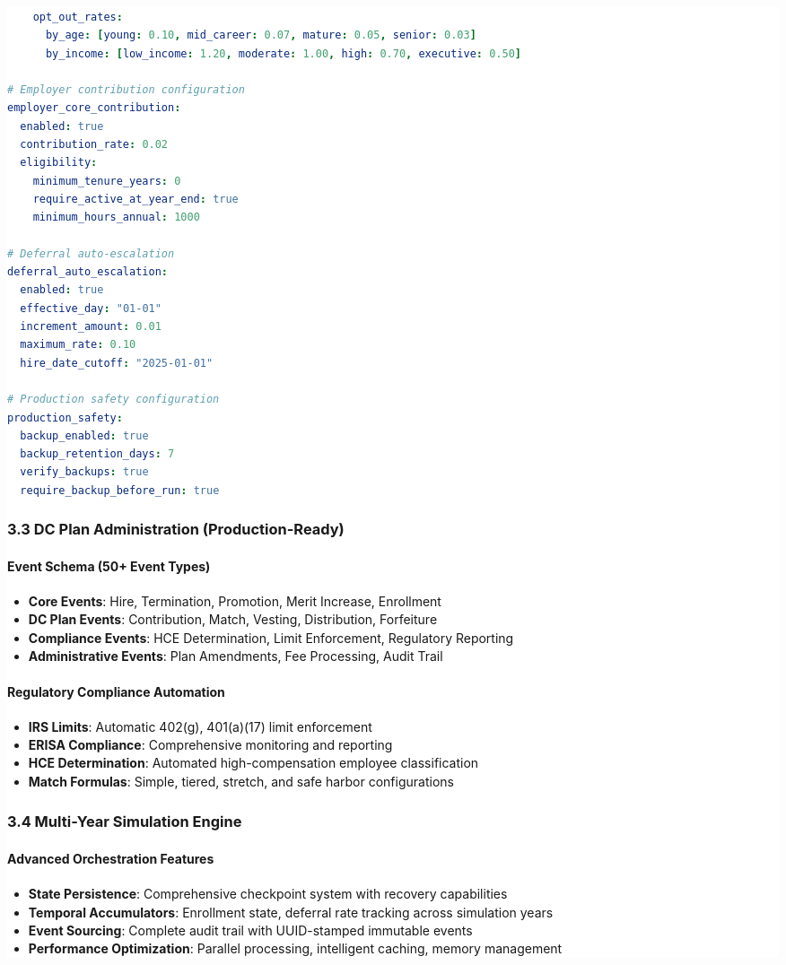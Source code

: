 ```yaml
    opt_out_rates:
      by_age: [young: 0.10, mid_career: 0.07, mature: 0.05, senior: 0.03]
      by_income: [low_income: 1.20, moderate: 1.00, high: 0.70, executive: 0.50]

# Employer contribution configuration
employer_core_contribution:
  enabled: true
  contribution_rate: 0.02
  eligibility:
    minimum_tenure_years: 0
    require_active_at_year_end: true
    minimum_hours_annual: 1000

# Deferral auto-escalation
deferral_auto_escalation:
  enabled: true
  effective_day: "01-01"
  increment_amount: 0.01
  maximum_rate: 0.10
  hire_date_cutoff: "2025-01-01"

# Production safety configuration
production_safety:
  backup_enabled: true
  backup_retention_days: 7
  verify_backups: true
  require_backup_before_run: true
```

### 3.3 DC Plan Administration (Production-Ready)

#### **Event Schema (50+ Event Types)**
- **Core Events**: Hire, Termination, Promotion, Merit Increase, Enrollment
- **DC Plan Events**: Contribution, Match, Vesting, Distribution, Forfeiture
- **Compliance Events**: HCE Determination, Limit Enforcement, Regulatory Reporting
- **Administrative Events**: Plan Amendments, Fee Processing, Audit Trail

#### **Regulatory Compliance Automation**
- **IRS Limits**: Automatic 402(g), 401(a)(17) limit enforcement
- **ERISA Compliance**: Comprehensive monitoring and reporting
- **HCE Determination**: Automated high-compensation employee classification
- **Match Formulas**: Simple, tiered, stretch, and safe harbor configurations

### 3.4 Multi-Year Simulation Engine

#### **Advanced Orchestration Features**
- **State Persistence**: Comprehensive checkpoint system with recovery capabilities
- **Temporal Accumulators**: Enrollment state, deferral rate tracking across simulation years
- **Event Sourcing**: Complete audit trail with UUID-stamped immutable events
- **Performance Optimization**: Parallel processing, intelligent caching, memory management
